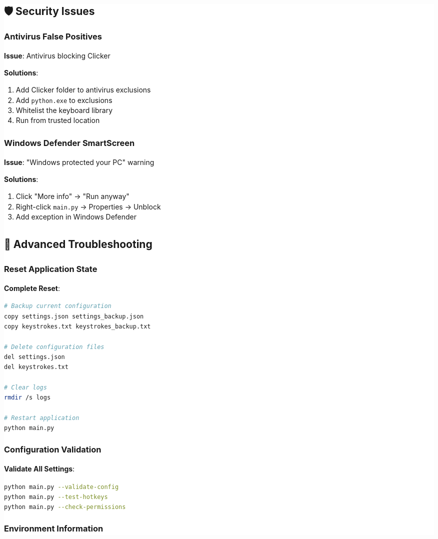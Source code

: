 ## 🛡️ Security Issues

### Antivirus False Positives

**Issue**: Antivirus blocking Clicker

**Solutions**:
1. Add Clicker folder to antivirus exclusions
2. Add `python.exe` to exclusions
3. Whitelist the keyboard library
4. Run from trusted location

### Windows Defender SmartScreen

**Issue**: "Windows protected your PC" warning

**Solutions**:
1. Click "More info" → "Run anyway"
2. Right-click `main.py` → Properties → Unblock
3. Add exception in Windows Defender

## 🔧 Advanced Troubleshooting

### Reset Application State

**Complete Reset**:
```bash
# Backup current configuration
copy settings.json settings_backup.json
copy keystrokes.txt keystrokes_backup.txt

# Delete configuration files
del settings.json
del keystrokes.txt

# Clear logs
rmdir /s logs

# Restart application
python main.py
```

### Configuration Validation

**Validate All Settings**:
```bash
python main.py --validate-config
python main.py --test-hotkeys
python main.py --check-permissions
```

### Environment Information
